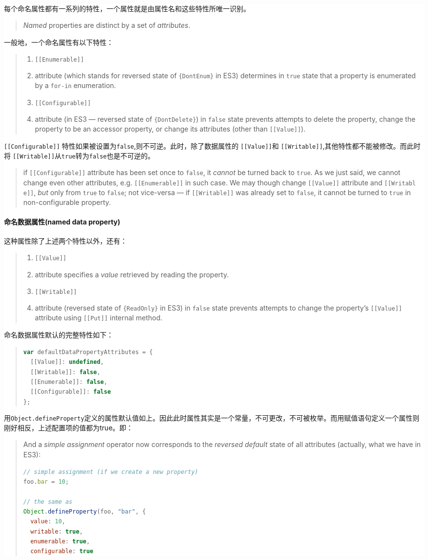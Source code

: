 每个命名属性都有一系列的特性，一个属性就是由属性名和这些特性所唯一识别。

> *Named* properties are distinct by a set of *attributes*.

一般地，一个命名属性有以下特性：

> 1. `[[Enumerable]]`
>
> 2. attribute (which stands for reversed state of `{DontEnum}` in ES3) determines in `true` state that a property is enumerated by a `for-in` enumeration.
>
> 3. `[[Configurable]]`
>
> 4. attribute (in ES3 — reversed state of `{DontDelete}`) in `false` state prevents attempts to delete the property, change the property to be an accessor property, or change its attributes (other than `[[Value]]`).

 `[[Configurable]]` 特性如果被设置为`false`,则不可逆。此时，除了数据属性的 `[[Value]]`和 `[[Writable]]`,其他特性都不能被修改。而此时将 `[[Writable]]`从`true`转为`false`也是不可逆的。

> if `[[Configurable]]` attribute has been set once to `false`, it *cannot* be turned back to `true`. As we just said, we cannot change even other attributes, e.g. `[[Enumerable]]` in such case. We may though change `[[Value]]` attribute and `[[Writable]]`, *but* only from `true` to `false`; not vice-versa — if `[[Writable]]` was already set to `false`, it cannot be turned to `true` in non-configurable property.



#### 命名数据属性(named data property)

这种属性除了上述两个特性以外，还有：

> 1. `[[Value]]`
>
> 2. attribute specifies a *value* retrieved by reading the property.
>
> 3. `[[Writable]]`
>
> 4. attribute (reversed state of `{ReadOnly}` in ES3) in `false` state prevents attempts to change the property’s `[[Value]]` attribute using `[[Put]]` internal method.

命名数据属性默认的完整特性如下：

> ```Javascript
> var defaultDataPropertyAttributes = {
>   [[Value]]: undefined,
>   [[Writable]]: false,
>   [[Enumerable]]: false,
>   [[Configurable]]: false
> };
> ```
>
> 

用`Object.defineProperty`定义的属性默认值如上。因此此时属性其实是一个常量，不可更改，不可被枚举。而用赋值语句定义一个属性则刚好相反，上述配置项的值都为true。即：

> And a *simple assignment* operator now corresponds to the *reversed default* state of all attributes (actually, what we have in ES3):
>
> ```Javascript
> // simple assignment (if we create a new property)
> foo.bar = 10;
>  
> // the same as
> Object.defineProperty(foo, "bar", {
>   value: 10,
>   writable: true,
>   enumerable: true,
>   configurable: true
